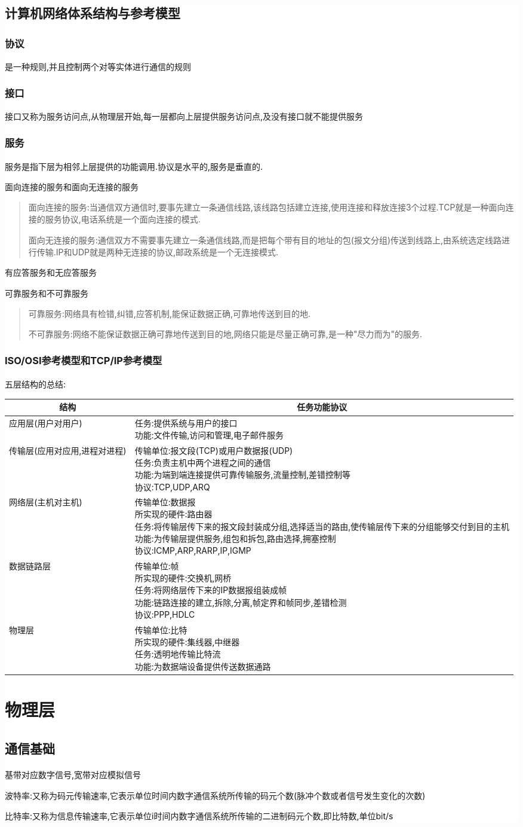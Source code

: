 ## 计算机网络体系结构与参考模型

### 协议

是一种规则,并且控制两个对等实体进行通信的规则

### 接口

接口又称为服务访问点,从物理层开始,每一层都向上层提供服务访问点,及没有接口就不能提供服务

### 服务

服务是指下层为相邻上层提供的功能调用.协议是水平的,服务是垂直的.

面向连接的服务和面向无连接的服务

> 面向连接的服务:当通信双方通信时,要事先建立一条通信线路,该线路包括建立连接,使用连接和释放连接3个过程.TCP就是一种面向连接的服务协议,电话系统是一个面向连接的模式.
>
> 面向无连接的服务:通信双方不需要事先建立一条通信线路,而是把每个带有目的地址的包(报文分组)传送到线路上,由系统选定线路进行传输.IP和UDP就是两种无连接的协议,邮政系统是一个无连接模式.

有应答服务和无应答服务

可靠服务和不可靠服务

> 可靠服务:网络具有检错,纠错,应答机制,能保证数据正确,可靠地传送到目的地.
>
> 不可靠服务:网络不能保证数据正确可靠地传送到目的地,网络只能是尽量正确可靠,是一种"尽力而为"的服务.

### ISO/OSI参考模型和TCP/IP参考模型

五层结构的总结:

| 结构                          | 任务功能协议                                                 |
| ----------------------------- | ------------------------------------------------------------ |
| 应用层(用户对用户)            | 任务:提供系统与用户的接口<br />功能:文件传输,访问和管理,电子邮件服务 |
| 传输层(应用对应用,进程对进程) | 传输单位:报文段(TCP)或用户数据报(UDP)<br />任务:负责主机中两个进程之间的通信<br />功能:为端到端连接提供可靠传输服务,流量控制,差错控制等<br />协议:TCP,UDP,ARQ |
| 网络层(主机对主机)            | 传输单位:数据报<br />所实现的硬件:路由器<br />任务:将传输层传下来的报文段封装成分组,选择适当的路由,使传输层传下来的分组能够交付到目的主机<br />功能:为传输层提供服务,组包和拆包,路由选择,拥塞控制<br />协议:ICMP,ARP,RARP,IP,IGMP |
| 数据链路层                    | 传输单位:帧<br />所实现的硬件:交换机,网桥<br />任务:将网络层传下来的IP数据报组装成帧<br />功能:链路连接的建立,拆除,分离,帧定界和帧同步,差错检测<br />协议:PPP,HDLC |
| 物理层                        | 传输单位:比特<br />所实现的硬件:集线器,中继器<br />任务:透明地传输比特流<br />功能:为数据端设备提供传送数据通路 |

# 物理层

## 通信基础

基带对应数字信号,宽带对应模拟信号

波特率:又称为码元传输速率,它表示单位时间内数字通信系统所传输的码元个数(脉冲个数或者信号发生变化的次数)

比特率:又称为信息传输速率,它表示单位i时间内数字通信系统所传输的二进制码元个数,即比特数,单位bit/s
